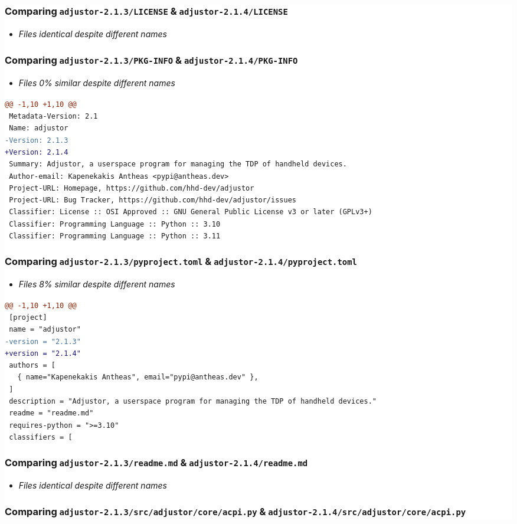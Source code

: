 ### Comparing `adjustor-2.1.3/LICENSE` & `adjustor-2.1.4/LICENSE`

 * *Files identical despite different names*

### Comparing `adjustor-2.1.3/PKG-INFO` & `adjustor-2.1.4/PKG-INFO`

 * *Files 0% similar despite different names*

```diff
@@ -1,10 +1,10 @@
 Metadata-Version: 2.1
 Name: adjustor
-Version: 2.1.3
+Version: 2.1.4
 Summary: Adjustor, a userspace program for managing the TDP of handheld devices.
 Author-email: Kapenekakis Antheas <pypi@antheas.dev>
 Project-URL: Homepage, https://github.com/hhd-dev/adjustor
 Project-URL: Bug Tracker, https://github.com/hhd-dev/adjustor/issues
 Classifier: License :: OSI Approved :: GNU General Public License v3 or later (GPLv3+)
 Classifier: Programming Language :: Python :: 3.10
 Classifier: Programming Language :: Python :: 3.11
```

### Comparing `adjustor-2.1.3/pyproject.toml` & `adjustor-2.1.4/pyproject.toml`

 * *Files 8% similar despite different names*

```diff
@@ -1,10 +1,10 @@
 [project]
 name = "adjustor"
-version = "2.1.3"
+version = "2.1.4"
 authors = [
   { name="Kapenekakis Antheas", email="pypi@antheas.dev" },
 ]
 description = "Adjustor, a userspace program for managing the TDP of handheld devices."
 readme = "readme.md"
 requires-python = ">=3.10"
 classifiers = [
```

### Comparing `adjustor-2.1.3/readme.md` & `adjustor-2.1.4/readme.md`

 * *Files identical despite different names*

### Comparing `adjustor-2.1.3/src/adjustor/core/acpi.py` & `adjustor-2.1.4/src/adjustor/core/acpi.py`
